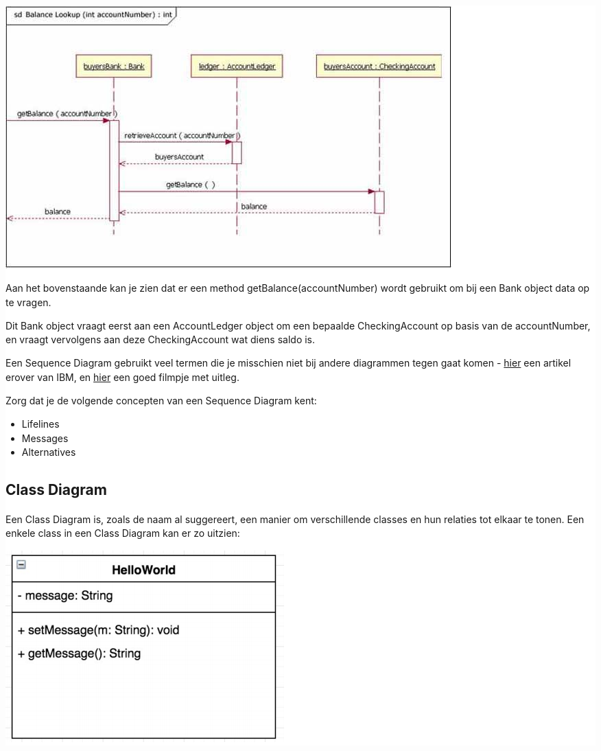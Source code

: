 ![image](images/image7.jpg)

Aan het bovenstaande kan je zien dat er een method getBalance(accountNumber) wordt gebruikt om bij een Bank object data op te vragen. 

Dit Bank object vraagt eerst aan een AccountLedger object om een bepaalde CheckingAccount op basis van de accountNumber, en vraagt vervolgens aan deze CheckingAccount wat diens saldo is.

Een Sequence Diagram gebruikt veel termen die je misschien niet bij andere diagrammen tegen gaat komen - [hier](https://developer.ibm.com/articles/the-sequence-diagram/) een artikel erover van IBM, en [hier](https://www.youtube.com/watch?v=pCK6prSq8aw) een goed filmpje met uitleg.

Zorg dat je de volgende concepten van een Sequence Diagram kent:

* Lifelines
* Messages
* Alternatives



## **Class Diagram**

Een Class Diagram is, zoals de naam al suggereert, een manier om verschillende classes en hun relaties tot elkaar te tonen. Een enkele class in een Class Diagram kan er zo uitzien:

![image](images/image8.png)
